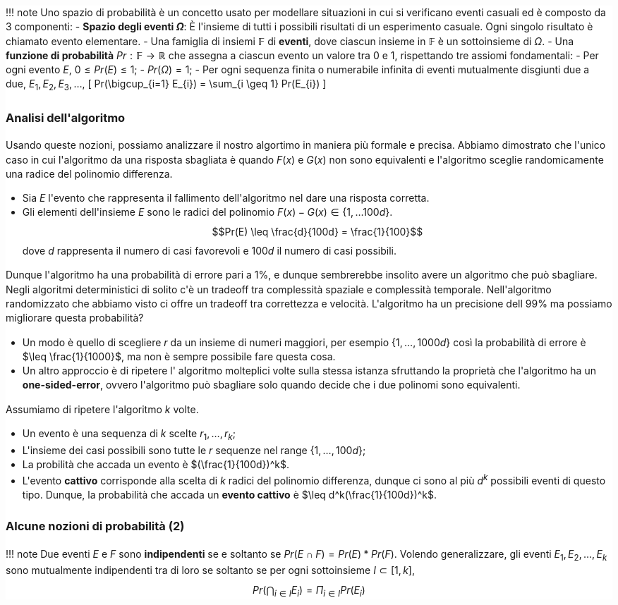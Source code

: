!!! note
    Uno spazio di probabilità è un concetto usato per modellare situazioni in cui si verificano eventi casuali ed è composto da 3 componenti:
    - **Spazio degli eventi $\Omega$**: È l'insieme di tutti i possibili risultati di un esperimento casuale. Ogni singolo risultato è chiamato evento elementare.
    - Una famiglia di insiemi $\mathbb{F}$ di **eventi**, dove ciascun insieme in $\mathbb{F}$ è un sottoinsieme di $\Omega$.
    - Una **funzione di probabilità** $Pr: \mathbb{F} \rightarrow \mathbb{R}$ che assegna a ciascun evento un valore tra 0 e 1, rispettando tre assiomi fondamentali:
      - Per ogni evento $E$, $0 \leq Pr(E) \leq 1$;
      - $Pr(\Omega) = 1$;
      - Per ogni sequenza finita o numerabile infinita di eventi mutualmente disgiunti due a due, $E_1, E_2, E_3, \dots$,
        \[
        Pr(\bigcup_{i=1} E_{i}) = \sum_{i \geq 1} Pr(E_{i})
        \]

### Analisi dell'algoritmo

Usando queste nozioni, possiamo analizzare il nostro algortimo in maniera più formale e precisa. Abbiamo dimostrato che l'unico caso in cui l'algoritmo da una risposta sbagliata è quando $F(x)$ e $G(x)$ non sono equivalenti e l'algoritmo sceglie randomicamente una radice del polinomio differenza.

- Sia $E$ l'evento che rappresenta il fallimento dell'algoritmo nel dare una risposta corretta.
- Gli elementi dell'insieme $E$ sono le radici del polinomio $F(x) - G(x) \in \{1, \dots 100d\}$.
$$Pr(E) \leq \frac{d}{100d} = \frac{1}{100}$$
dove $d$ rappresenta il numero di casi favorevoli e $100d$ il numero di casi possibili.

Dunque l'algoritmo ha una probabilità di errore pari a $1\%$, e dunque sembrerebbe insolito avere un algoritmo che può sbagliare. Negli algoritmi deterministici di solito c'è un tradeoff tra complessità spaziale e complessità temporale. Nell'algoritmo randomizzato che abbiamo visto ci offre un tradeoff tra correttezza e velocità. L'algoritmo ha un precisione dell $99\%$ ma possiamo migliorare questa probabilità?

- Un modo è quello di scegliere $r$ da un insieme di numeri maggiori, per esempio $\{1, \dots, 1000d\}$ così la probabilità di errore è $\leq \frac{1}{1000}$, ma non è sempre possibile fare questa cosa.
- Un altro approccio è di ripetere l' algoritmo molteplici volte sulla stessa istanza sfruttando la proprietà che l'algoritmo ha un **one-sided-error**, ovvero l'algoritmo può sbagliare solo quando decide che i due polinomi sono equivalenti.

Assumiamo di ripetere l'algoritmo $k$ volte.

- Un evento è una sequenza di $k$ scelte $r_1, \dots, r_k$;
- L'insieme dei casi possibili sono tutte le $r$ sequenze nel range $\{1, \dots, 100d\}$;
- La probilità che accada un evento è $(\frac{1}{100d})^k$.
- L'evento **cattivo** corrisponde alla scelta di $k$ radici del polinomio differenza, dunque ci sono al più $d^k$ possibili eventi di questo tipo.
Dunque, la probabilità che accada un **evento cattivo** è $\leq d^k(\frac{1}{100d})^k$.

### Alcune nozioni di probabilità (2)

!!! note
    Due eventi $E$ e $F$ sono **indipendenti** se e soltanto se $Pr(E \cap F) = Pr(E) * Pr(F)$.
    Volendo generalizzare, gli eventi $E_1, E_2, \dots, E_k$ sono mutualmente indipendenti tra di loro se soltanto se per ogni sottoinsieme $I \subset [1, k]$, $$Pr(\bigcap_{i\in I} E_i) = \Pi_{i\in I} Pr(E_i)$$
